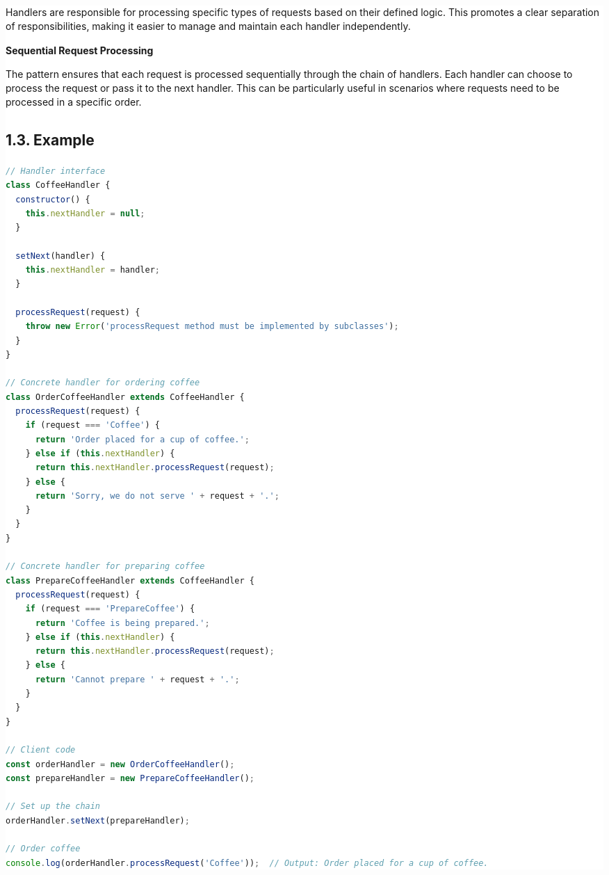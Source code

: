 Handlers are responsible for processing specific types of requests based on their defined logic. This promotes a clear separation of responsibilities, making it easier to manage and maintain each handler independently.

**Sequential Request Processing**

The pattern ensures that each request is processed sequentially through the chain of handlers. Each handler can choose to process the request or pass it to the next handler. This can be particularly useful in scenarios where requests need to be processed in a specific order.

## 1.3. Example 

```javascript 
// Handler interface
class CoffeeHandler {
  constructor() {
    this.nextHandler = null;
  }

  setNext(handler) {
    this.nextHandler = handler;
  }

  processRequest(request) {
    throw new Error('processRequest method must be implemented by subclasses');
  }
}

// Concrete handler for ordering coffee
class OrderCoffeeHandler extends CoffeeHandler {
  processRequest(request) {
    if (request === 'Coffee') {
      return 'Order placed for a cup of coffee.';
    } else if (this.nextHandler) {
      return this.nextHandler.processRequest(request);
    } else {
      return 'Sorry, we do not serve ' + request + '.';
    }
  }
}

// Concrete handler for preparing coffee
class PrepareCoffeeHandler extends CoffeeHandler {
  processRequest(request) {
    if (request === 'PrepareCoffee') {
      return 'Coffee is being prepared.';
    } else if (this.nextHandler) {
      return this.nextHandler.processRequest(request);
    } else {
      return 'Cannot prepare ' + request + '.';
    }
  }
}

// Client code
const orderHandler = new OrderCoffeeHandler();
const prepareHandler = new PrepareCoffeeHandler();

// Set up the chain
orderHandler.setNext(prepareHandler);

// Order coffee
console.log(orderHandler.processRequest('Coffee'));  // Output: Order placed for a cup of coffee.

```